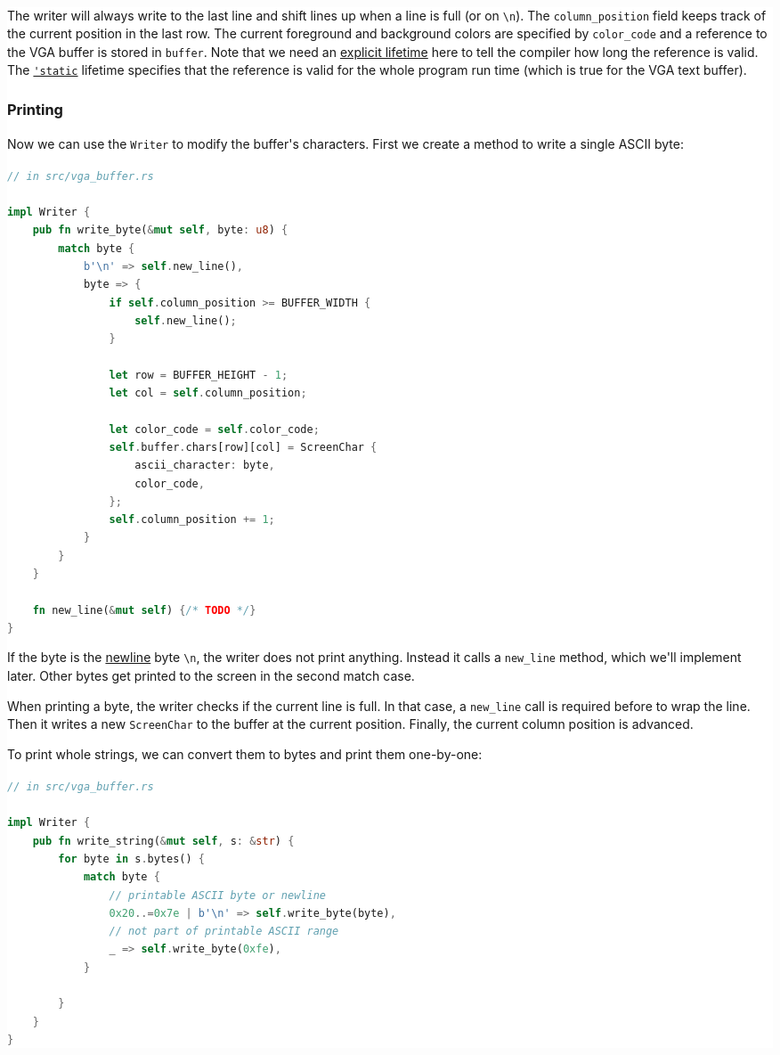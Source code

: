 The writer will always write to the last line and shift lines up when a line is full (or on `\n`). The `column_position` field keeps track of the current position in the last row. The current foreground and background colors are specified by `color_code` and a reference to the VGA buffer is stored in `buffer`. Note that we need an [explicit lifetime] here to tell the compiler how long the reference is valid. The [`'static`] lifetime specifies that the reference is valid for the whole program run time (which is true for the VGA text buffer).

[explicit lifetime]: https://doc.rust-lang.org/book/ch10-03-lifetime-syntax.html#lifetime-annotation-syntax
[`'static`]: https://doc.rust-lang.org/book/ch10-03-lifetime-syntax.html#the-static-lifetime

### Printing
Now we can use the `Writer` to modify the buffer's characters. First we create a method to write a single ASCII byte:

```rust
// in src/vga_buffer.rs

impl Writer {
    pub fn write_byte(&mut self, byte: u8) {
        match byte {
            b'\n' => self.new_line(),
            byte => {
                if self.column_position >= BUFFER_WIDTH {
                    self.new_line();
                }

                let row = BUFFER_HEIGHT - 1;
                let col = self.column_position;

                let color_code = self.color_code;
                self.buffer.chars[row][col] = ScreenChar {
                    ascii_character: byte,
                    color_code,
                };
                self.column_position += 1;
            }
        }
    }

    fn new_line(&mut self) {/* TODO */}
}
```
If the byte is the [newline] byte `\n`, the writer does not print anything. Instead it calls a `new_line` method, which we'll implement later. Other bytes get printed to the screen in the second match case.

[newline]: https://en.wikipedia.org/wiki/Newline

When printing a byte, the writer checks if the current line is full. In that case, a `new_line` call is required before to wrap the line. Then it writes a new `ScreenChar` to the buffer at the current position. Finally, the current column position is advanced.

To print whole strings, we can convert them to bytes and print them one-by-one:

```rust
// in src/vga_buffer.rs

impl Writer {
    pub fn write_string(&mut self, s: &str) {
        for byte in s.bytes() {
            match byte {
                // printable ASCII byte or newline
                0x20..=0x7e | b'\n' => self.write_byte(byte),
                // not part of printable ASCII range
                _ => self.write_byte(0xfe),
            }

        }
    }
}
```

[VGA text mode]: https://en.wikipedia.org/wiki/VGA-compatible_text_mode
[formatting macros]: https://doc.rust-lang.org/std/fmt/#related-macros
[GitHub]: https://github.com/phil-opp/blog_os
[at the bottom]: #comments
[post branch]: https://github.com/phil-opp/blog_os/tree/post-03
[ASCII encoding]: https://en.wikipedia.org/wiki/ASCII
[_code page 437_]: https://en.wikipedia.org/wiki/Code_page_437
[memory-mapped I/O]: https://en.wikipedia.org/wiki/Memory-mapped_I/O
[supports normal reads and writes]: https://web.stanford.edu/class/cs140/projects/pintos/specs/freevga/vga/vgamem.htm#manip
[C-like enum]: https://doc.rust-lang.org/rust-by-example/custom_types/enum/c_like.html
[deriving]: https://doc.rust-lang.org/rust-by-example/trait/derive.html
[`Copy`]: https://doc.rust-lang.org/nightly/core/marker/trait.Copy.html
[`Clone`]: https://doc.rust-lang.org/nightly/core/clone/trait.Clone.html
[`Debug`]: https://doc.rust-lang.org/nightly/core/fmt/trait.Debug.html
[`PartialEq`]: https://doc.rust-lang.org/nightly/core/cmp/trait.PartialEq.html
[`Eq`]: https://doc.rust-lang.org/nightly/core/cmp/trait.Eq.html
[copy semantics]: https://doc.rust-lang.org/book/first-edition/ownership.html#copy-types
[newtype]: https://doc.rust-lang.org/rust-by-example/generics/new_types.html
[`repr(transparent)`]: https://doc.rust-lang.org/nomicon/other-reprs.html#reprtransparent
[`repr(C)`]: https://doc.rust-lang.org/nightly/nomicon/other-reprs.html#reprc
[code page 437]: https://en.wikipedia.org/wiki/Code_page_437
[UTF-8]: http://www.fileformat.info/info/unicode/utf8.htm
[raw pointer]: https://doc.rust-lang.org/book/ch19-01-unsafe-rust.html#dereferencing-a-raw-pointer
[`unsafe` block]: https://doc.rust-lang.org/book/ch19-01-unsafe-rust.html
[byte literal]: https://doc.rust-lang.org/reference/tokens.html#byte-literals
[volatile]: https://en.wikipedia.org/wiki/Volatile_(computer_programming)
[volatile crate]: https://docs.rs/volatile
[read_volatile]: https://doc.rust-lang.org/nightly/core/ptr/fn.read_volatile.html
[write_volatile]: https://doc.rust-lang.org/nightly/core/ptr/fn.write_volatile.html
[semantic]: http://semver.org/
[Specifying Dependencies]: http://doc.crates.io/specifying-dependencies.html
[generic]: https://doc.rust-lang.org/book/ch10-01-syntax.html
[`core::fmt::Write`]: https://doc.rust-lang.org/nightly/core/fmt/trait.Write.html
[`unwrap`]: https://doc.rust-lang.org/core/result/enum.Result.html#method.unwrap
[const evaluator]: https://rust-lang.github.io/rustc-guide/const-eval.html
[Allow panicking in constants]: https://github.com/rust-lang/rfcs/pull/2345
[`const` functions]: https://doc.rust-lang.org/unstable-book/language-features/const-fn.html
[lazy_static]: https://docs.rs/lazy_static/1.0.1/lazy_static/
[mutable static]: https://doc.rust-lang.org/book/ch19-01-unsafe-rust.html#accessing-or-modifying-a-mutable-static-variable
[remove static mut]: https://internals.rust-lang.org/t/pre-rfc-remove-static-mut/1437
[RefCell]: https://doc.rust-lang.org/book/ch15-05-interior-mutability.html#keeping-track-of-borrows-at-runtime-with-refcellt
[UnsafeCell]: https://doc.rust-lang.org/nightly/core/cell/struct.UnsafeCell.html
[interior mutability]: https://doc.rust-lang.org/book/ch15-05-interior-mutability.html
[Sync]: https://doc.rust-lang.org/nightly/core/marker/trait.Sync.html
[Mutex]: https://doc.rust-lang.org/nightly/std/sync/struct.Mutex.html
[spinlock]: https://en.wikipedia.org/wiki/Spinlock
[spin crate]: https://crates.io/crates/spin
[macro syntax]: https://doc.rust-lang.org/nightly/book/ch19-06-macros.html#declarative-macros-with-macro_rules-for-general-metaprogramming
[`println!` macro]: https://doc.rust-lang.org/nightly/std/macro.println!.html
[`print!` macro]: https://doc.rust-lang.org/nightly/std/macro.print!.html
[`_print` function]: https://github.com/rust-lang/rust/blob/29f5c699b11a6a148f097f82eaa05202f8799bbc/src/libstd/io/stdio.rs#L698
[`$crate` variable]: https://doc.rust-lang.org/1.30.0/book/first-edition/macros.html#the-variable-crate
[`format_args` macro]: https://doc.rust-lang.org/nightly/std/macro.format_args.html
[fmt::Arguments]: https://doc.rust-lang.org/nightly/core/fmt/struct.Arguments.html
[`doc(hidden)` attribute]: https://doc.rust-lang.org/nightly/rustdoc/the-doc-attribute.html#dochidden